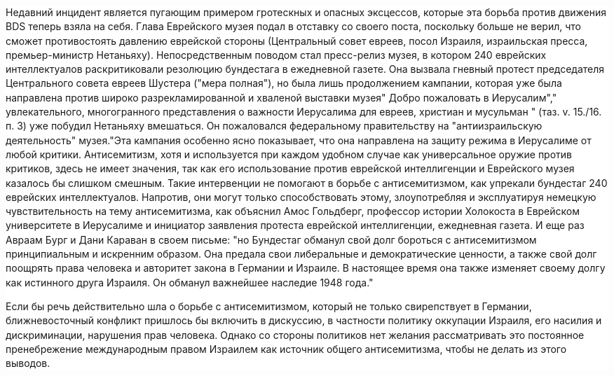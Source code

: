 Недавний инцидент является пугающим примером гротескных и опасных эксцессов, которые эта борьба против движения BDS теперь взяла на себя. Глава Еврейского музея подал в отставку со своего поста, поскольку больше не верил, что сможет противостоять давлению еврейской стороны (Центральный совет евреев, посол Израиля, израильская пресса, премьер-министр Нетаньяху). Непосредственным поводом стал пресс-релиз музея, в котором 240 еврейских интеллектуалов раскритиковали резолюцию бундестага в ежедневной газете. Она вызвала гневный протест председателя Центрального совета евреев Шустера ("мера полная"), но была лишь продолжением кампании, которая уже была направлена против широко разрекламированной и хваленой выставки музея" Добро пожаловать в Иерусалим"," увлекательного, многогранного представления о важности Иерусалима для евреев, христиан и мусульман " (таз. v. 15./16. п. 3) уже побудил Нетаньяху вмешаться. Он пожаловался федеральному правительству на "антиизраильскую деятельность" музея."Эта кампания особенно ясно показывает, что она направлена на защиту режима в Иерусалиме от любой критики. Антисемитизм, хотя и используется при каждом удобном случае как универсальное оружие против критиков, здесь не имеет значения, так как его использование против еврейской интеллигенции и Еврейского музея казалось бы слишком смешным. Такие интервенции не помогают в борьбе с антисемитизмом, как упрекали бундестаг 240 еврейских интеллектуалов. Напротив, они могут только способствовать этому, злоупотребляя и эксплуатируя немецкую чувствительность на тему антисемитизма, как объяснил Амос Гольдберг, профессор истории Холокоста в Еврейском университете в Иерусалиме и инициатор заявления протеста еврейской интеллигенции, ежедневная газета. И еще раз Авраам Бург и Дани Караван в своем письме: "но Бундестаг обманул свой долг бороться с антисемитизмом принципиальным и искренним образом. Она предала свои либеральные и демократические ценности, а также свой долг поощрять права человека и авторитет закона в Германии и Израиле. В настоящее время она также изменяет своему долгу как истинного друга Израиля. Он обманул важнейшее наследие 1948 года."

Если бы речь действительно шла о борьбе с антисемитизмом, который не только свирепствует в Германии, ближневосточный конфликт пришлось бы включить в дискуссию, в частности политику оккупации Израиля, его насилия и дискриминации, нарушения прав человека. Однако со стороны политиков нет желания рассматривать это постоянное пренебрежение международным правом Израилем как источник общего антисемитизма, чтобы не делать из этого выводов.
